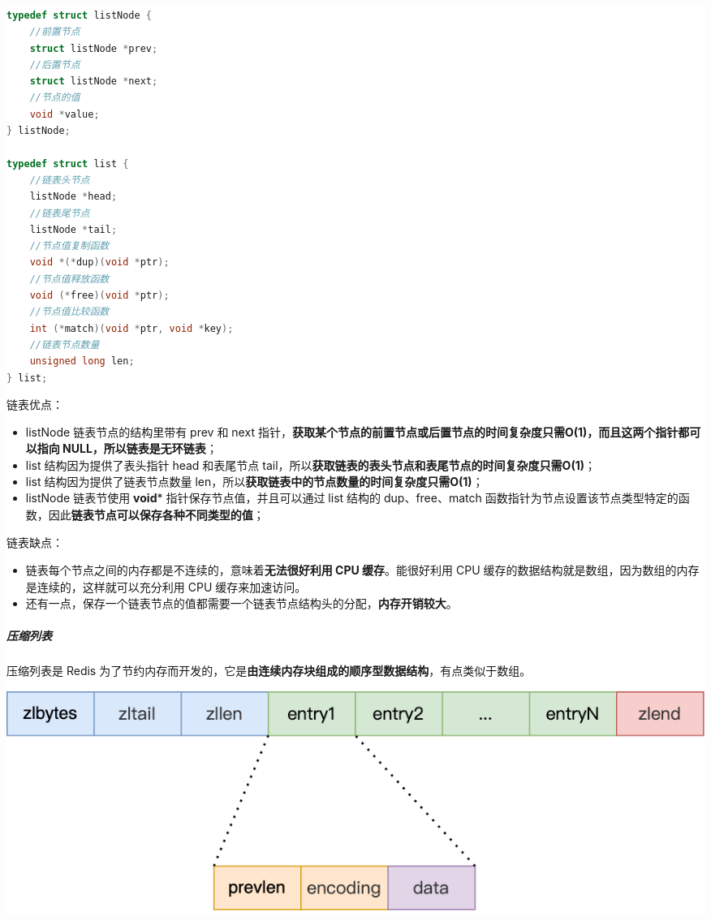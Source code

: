 ```c
typedef struct listNode {
    //前置节点
    struct listNode *prev;
    //后置节点
    struct listNode *next;
    //节点的值
    void *value;
} listNode;

typedef struct list {
    //链表头节点
    listNode *head;
    //链表尾节点
    listNode *tail;
    //节点值复制函数
    void *(*dup)(void *ptr);
    //节点值释放函数
    void (*free)(void *ptr);
    //节点值比较函数
    int (*match)(void *ptr, void *key);
    //链表节点数量
    unsigned long len;
} list;
```

链表优点：

- listNode 链表节点的结构里带有 prev 和 next 指针，**获取某个节点的前置节点或后置节点的时间复杂度只需O(1)，而且这两个指针都可以指向 NULL，所以链表是无环链表**；
- list 结构因为提供了表头指针 head 和表尾节点 tail，所以**获取链表的表头节点和表尾节点的时间复杂度只需O(1)**；
- list 结构因为提供了链表节点数量 len，所以**获取链表中的节点数量的时间复杂度只需O(1)**；
- listNode 链表节使用 **void*** 指针保存节点值，并且可以通过 list 结构的 dup、free、match 函数指针为节点设置该节点类型特定的函数，因此**链表节点可以保存各种不同类型的值**；

链表缺点：

- 链表每个节点之间的内存都是不连续的，意味着**无法很好利用 CPU 缓存**。能很好利用 CPU 缓存的数据结构就是数组，因为数组的内存是连续的，这样就可以充分利用 CPU 缓存来加速访问。
- 还有一点，保存一个链表节点的值都需要一个链表节点结构头的分配，**内存开销较大**。



##### 压缩列表

压缩列表是 Redis 为了节约内存而开发的，它是**由连续内存块组成的顺序型数据结构**，有点类似于数组。

![img](./assets/a3b1f6235cf0587115b21312fe60289c.png)
